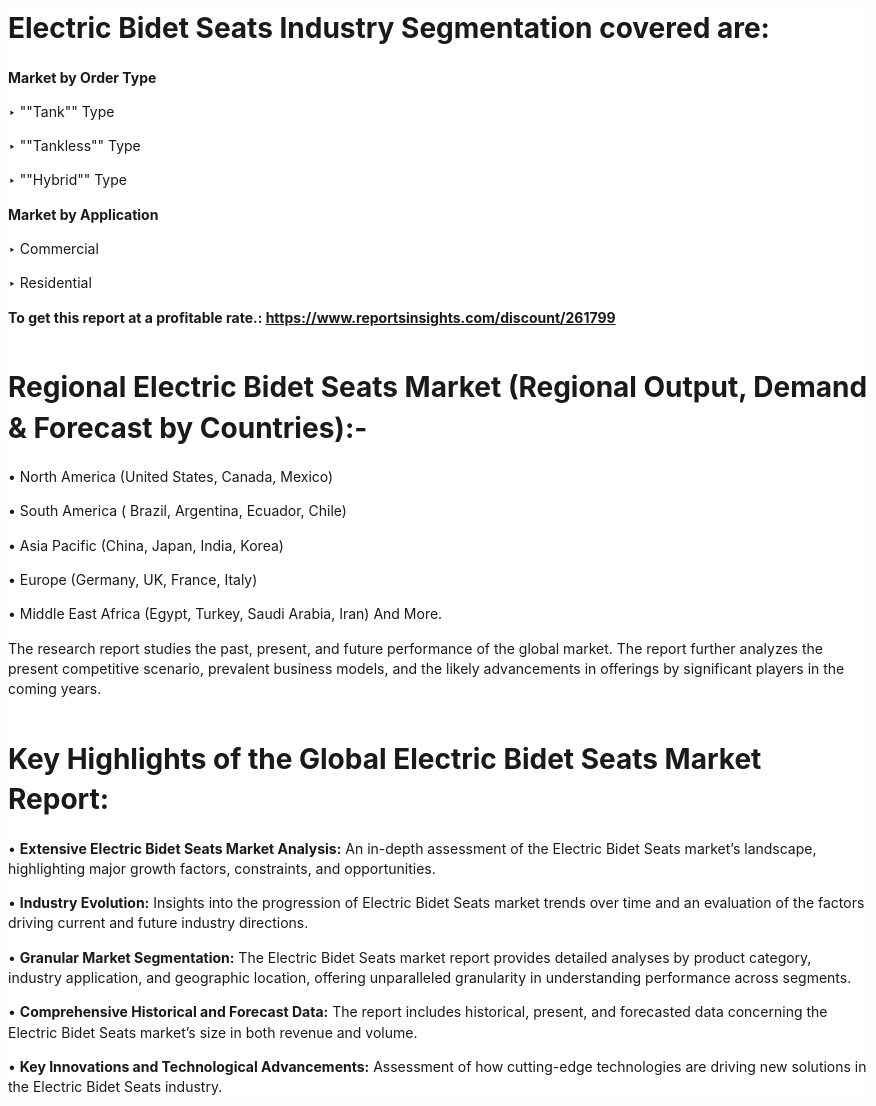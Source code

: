 # <strong>Electric Bidet Seats Industry Segmentation covered are:</strong>

<strong>Market by Order Type</strong>

‣ ""Tank"" Type

‣ ""Tankless"" Type

‣ ""Hybrid"" Type

<strong>Market by Application</strong>

‣ Commercial

‣ Residential

<strong>To get this report at a profitable rate.: <a href=https://www.reportsinsights.com/discount/261799>https://www.reportsinsights.com/discount/261799</a></strong></font>

# <strong>Regional Electric Bidet Seats Market (Regional Output, Demand &amp; Forecast by Countries):-</strong>

• North America (United States, Canada, Mexico)

• South America ( Brazil, Argentina, Ecuador, Chile)

• Asia Pacific (China, Japan, India, Korea)

• Europe (Germany, UK, France, Italy)

• Middle East Africa (Egypt, Turkey, Saudi Arabia, Iran) And More.

The research report studies the past, present, and future performance of the global market. The report further analyzes the present competitive scenario, prevalent business models, and the likely advancements in offerings by significant players in the coming years.

# <strong>Key Highlights of the Global Electric Bidet Seats Market Report:</strong>

• <strong>Extensive Electric Bidet Seats Market Analysis:</strong> An in-depth assessment of the Electric Bidet Seats market’s landscape, highlighting major growth factors, constraints, and opportunities.

• <strong>Industry Evolution:</strong> Insights into the progression of Electric Bidet Seats market trends over time and an evaluation of the factors driving current and future industry directions.

• <strong>Granular Market Segmentation:</strong> The Electric Bidet Seats market report provides detailed analyses by product category, industry application, and geographic location, offering unparalleled granularity in understanding performance across segments.

• <strong>Comprehensive Historical and Forecast Data:</strong> The report includes historical, present, and forecasted data concerning the Electric Bidet Seats market’s size in both revenue and volume.

• <strong>Key Innovations and Technological Advancements:</strong> Assessment of how cutting-edge technologies are driving new solutions in the Electric Bidet Seats industry.
